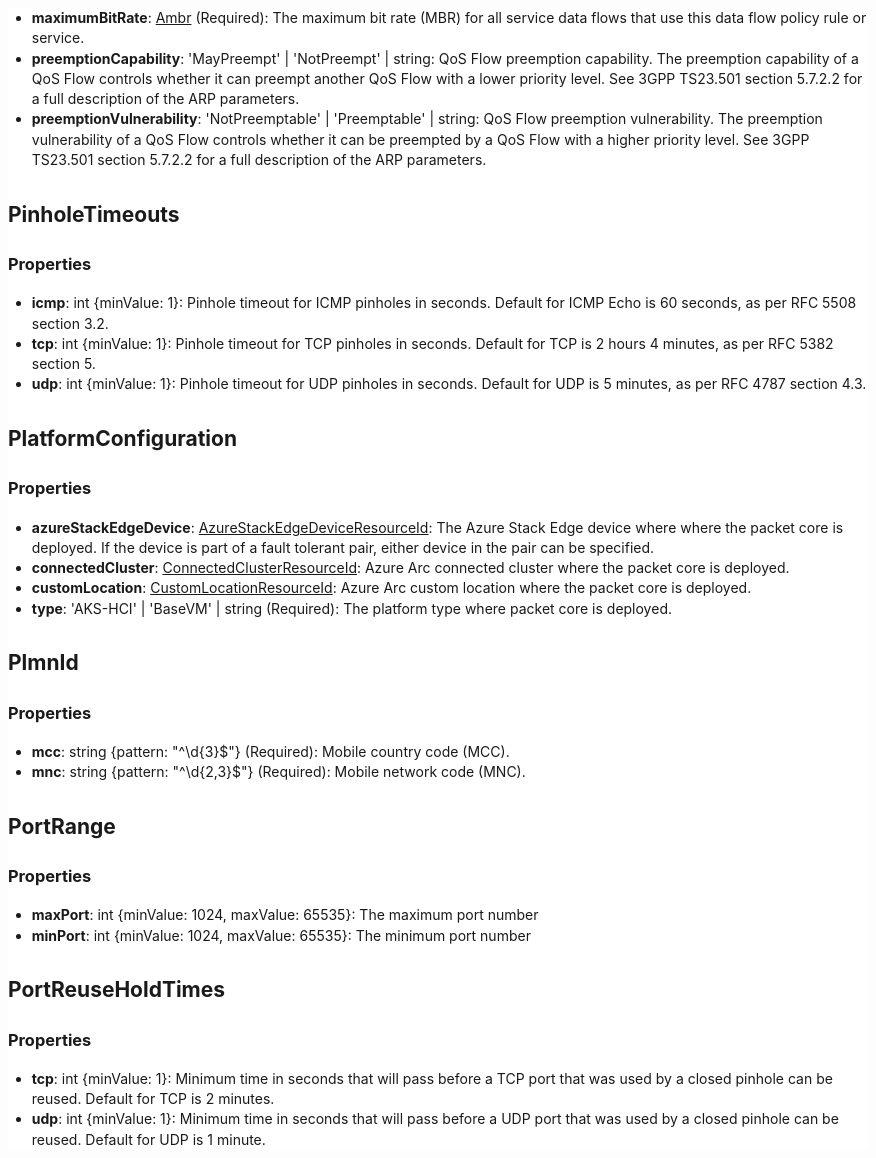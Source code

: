 * **maximumBitRate**: [Ambr](#ambr) (Required): The maximum bit rate (MBR) for all service data flows that use this data flow policy rule or service.
* **preemptionCapability**: 'MayPreempt' | 'NotPreempt' | string: QoS Flow preemption capability. The preemption capability of a QoS Flow controls whether it can preempt another QoS Flow with a lower priority level. See 3GPP TS23.501 section 5.7.2.2 for a full description of the ARP parameters.
* **preemptionVulnerability**: 'NotPreemptable' | 'Preemptable' | string: QoS Flow preemption vulnerability. The preemption vulnerability of a QoS Flow controls whether it can be preempted by a QoS Flow with a higher priority level. See 3GPP TS23.501 section 5.7.2.2 for a full description of the ARP parameters.

## PinholeTimeouts
### Properties
* **icmp**: int {minValue: 1}: Pinhole timeout for ICMP pinholes in seconds. Default for ICMP Echo is 60 seconds, as per RFC 5508 section 3.2.
* **tcp**: int {minValue: 1}: Pinhole timeout for TCP pinholes in seconds. Default for TCP is 2 hours 4 minutes, as per RFC 5382 section 5.
* **udp**: int {minValue: 1}: Pinhole timeout for UDP pinholes in seconds. Default for UDP is 5 minutes, as per RFC 4787 section 4.3.

## PlatformConfiguration
### Properties
* **azureStackEdgeDevice**: [AzureStackEdgeDeviceResourceId](#azurestackedgedeviceresourceid): The Azure Stack Edge device where where the packet core is deployed. If the device is part of a fault tolerant pair, either device in the pair can be specified.
* **connectedCluster**: [ConnectedClusterResourceId](#connectedclusterresourceid): Azure Arc connected cluster where the packet core is deployed.
* **customLocation**: [CustomLocationResourceId](#customlocationresourceid): Azure Arc custom location where the packet core is deployed.
* **type**: 'AKS-HCI' | 'BaseVM' | string (Required): The platform type where packet core is deployed.

## PlmnId
### Properties
* **mcc**: string {pattern: "^\d{3}$"} (Required): Mobile country code (MCC).
* **mnc**: string {pattern: "^\d{2,3}$"} (Required): Mobile network code (MNC).

## PortRange
### Properties
* **maxPort**: int {minValue: 1024, maxValue: 65535}: The maximum port number
* **minPort**: int {minValue: 1024, maxValue: 65535}: The minimum port number

## PortReuseHoldTimes
### Properties
* **tcp**: int {minValue: 1}: Minimum time in seconds that will pass before a TCP port that was used by a closed pinhole can be reused. Default for TCP is 2 minutes.
* **udp**: int {minValue: 1}: Minimum time in seconds that will pass before a UDP port that was used by a closed pinhole can be reused. Default for UDP is 1 minute.
